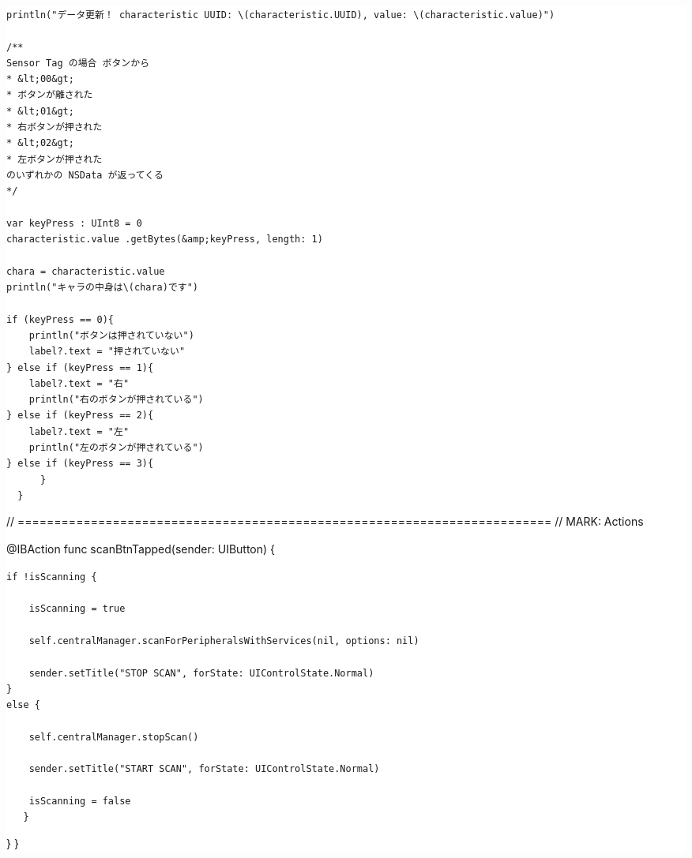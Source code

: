     println("データ更新！ characteristic UUID: \(characteristic.UUID), value: \(characteristic.value)")

    /**
    Sensor Tag の場合 ボタンから
    * &lt;00&gt;
    * ボタンが離された
    * &lt;01&gt;
    * 右ボタンが押された
    * &lt;02&gt;
    * 左ボタンが押された
    のいずれかの NSData が返ってくる
    */

    var keyPress : UInt8 = 0
    characteristic.value .getBytes(&amp;keyPress, length: 1)

    chara = characteristic.value
    println("キャラの中身は\(chara)です")

    if (keyPress == 0){
        println("ボタンは押されていない")
        label?.text = "押されていない"
    } else if (keyPress == 1){
        label?.text = "右"
        println("右のボタンが押されている")
    } else if (keyPress == 2){
        label?.text = "左"
        println("左のボタンが押されている")
    } else if (keyPress == 3){
          }
      }


   // =========================================================================
// MARK: Actions

@IBAction func scanBtnTapped(sender: UIButton) {

    if !isScanning {

        isScanning = true

        self.centralManager.scanForPeripheralsWithServices(nil, options: nil)

        sender.setTitle("STOP SCAN", forState: UIControlState.Normal)
    }
    else {

        self.centralManager.stopScan()

        sender.setTitle("START SCAN", forState: UIControlState.Normal)

        isScanning = false
       }
   }
}
</code></pre>
